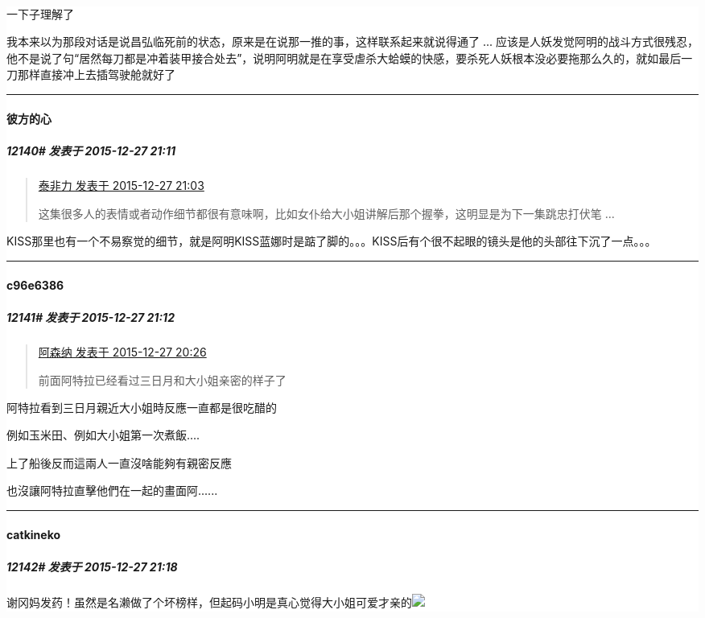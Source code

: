 一下子理解了

我本来以为那段对话是说昌弘临死前的状态，原来是在说那一推的事，这样联系起来就说得通了 ...</blockquote>
应该是人妖发觉阿明的战斗方式很残忍，他不是说了句“居然每刀都是冲着装甲接合处去”，说明阿明就是在享受虐杀大蛤蟆的快感，要杀死人妖根本没必要拖那么久的，就如最后一刀那样直接冲上去插驾驶舱就好了







-----

####  彼方的心  
##### 12140#       发表于 2015-12-27 21:11



<blockquote><a href="httphttps://bbs.saraba1st.com/2b/forum.php?mod=redirect&amp;goto=findpost&amp;pid=31150922&amp;ptid=1148153" target="_blank">泰非力 发表于 2015-12-27 21:03</a>

这集很多人的表情或者动作细节都很有意味啊，比如女仆给大小姐讲解后那个握拳，这明显是为下一集跳忠打伏笔 ...</blockquote>
KISS那里也有一个不易察觉的细节，就是阿明KISS蓝娜时是踮了脚的。。。KISS后有个很不起眼的镜头是他的头部往下沉了一点。。。







-----

####  c96e6386  
##### 12141#       发表于 2015-12-27 21:12



<blockquote><a href="httphttps://bbs.saraba1st.com/2b/forum.php?mod=redirect&amp;goto=findpost&amp;pid=31150602&amp;ptid=1148153" target="_blank">阿森纳 发表于 2015-12-27 20:26</a>

前面阿特拉已经看过三日月和大小姐亲密的样子了</blockquote>
阿特拉看到三日月親近大小姐時反應一直都是很吃醋的

例如玉米田、例如大小姐第一次煮飯....

上了船後反而這兩人一直沒啥能夠有親密反應

也沒讓阿特拉直擊他們在一起的畫面阿......







-----

####  catkineko  
##### 12142#       发表于 2015-12-27 21:18




谢冈妈发药！虽然是名濑做了个坏榜样，但起码小明是真心觉得大小姐可爱才亲的<img src="https://static.saraba1st.com/image/smiley/face/33.gif" referrerpolicy="no-referrer">


